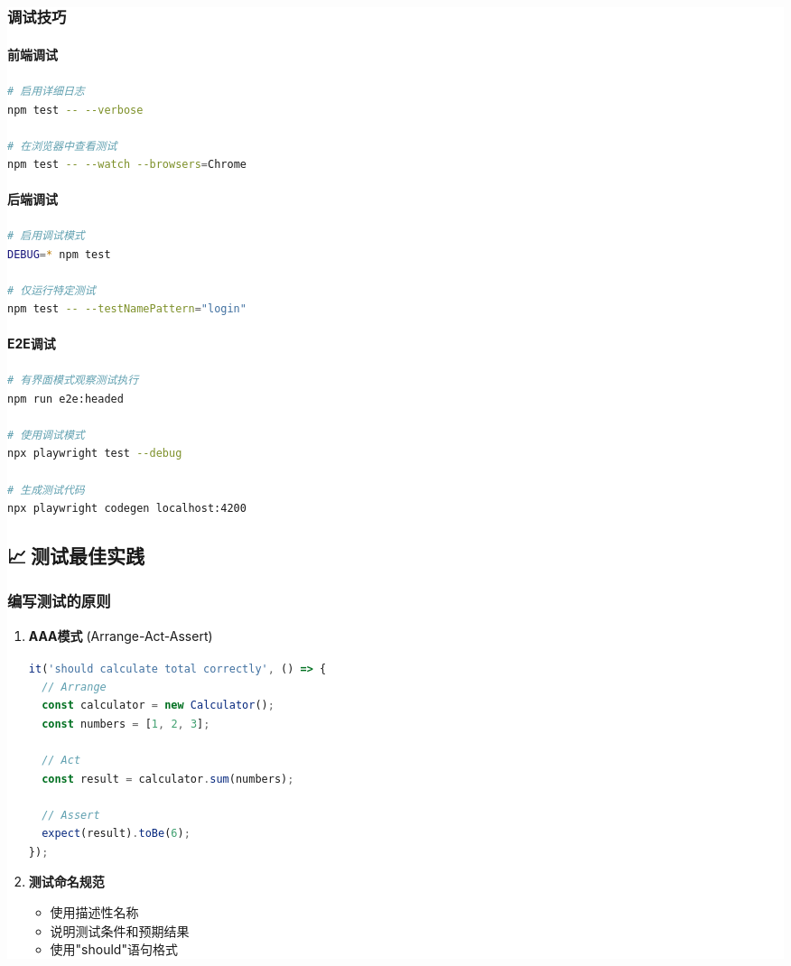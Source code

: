 ### 调试技巧

#### 前端调试
```bash
# 启用详细日志
npm test -- --verbose

# 在浏览器中查看测试
npm test -- --watch --browsers=Chrome
```

#### 后端调试
```bash
# 启用调试模式
DEBUG=* npm test

# 仅运行特定测试
npm test -- --testNamePattern="login"
```

#### E2E调试
```bash
# 有界面模式观察测试执行
npm run e2e:headed

# 使用调试模式
npx playwright test --debug

# 生成测试代码
npx playwright codegen localhost:4200
```

## 📈 测试最佳实践

### 编写测试的原则

1. **AAA模式** (Arrange-Act-Assert)
   ```typescript
   it('should calculate total correctly', () => {
     // Arrange
     const calculator = new Calculator();
     const numbers = [1, 2, 3];

     // Act
     const result = calculator.sum(numbers);

     // Assert
     expect(result).toBe(6);
   });
   ```

2. **测试命名规范**
   - 使用描述性名称
   - 说明测试条件和预期结果
   - 使用"should"语句格式
